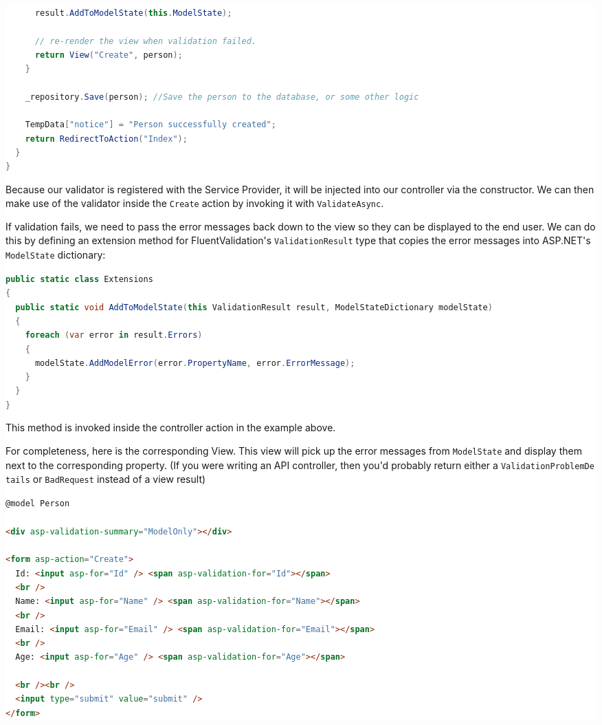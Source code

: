 ```csharp
      result.AddToModelState(this.ModelState);

      // re-render the view when validation failed.
      return View("Create", person);
    }

    _repository.Save(person); //Save the person to the database, or some other logic

    TempData["notice"] = "Person successfully created";
    return RedirectToAction("Index");
  }
}
```

Because our validator is registered with the Service Provider, it will be injected into our controller via the constructor. We can then make use of the validator inside the `Create` action by invoking it with `ValidateAsync`. 

If validation fails, we need to pass the error messages back down to the view so they can be displayed to the end user. We can do this by defining an extension method for FluentValidation's `ValidationResult` type that copies the error messages into ASP.NET's `ModelState` dictionary:

```csharp
public static class Extensions 
{
  public static void AddToModelState(this ValidationResult result, ModelStateDictionary modelState) 
  {
    foreach (var error in result.Errors) 
    {
      modelState.AddModelError(error.PropertyName, error.ErrorMessage);
    }
  }
}
```

This method is invoked inside the controller action in the example above. 


For completeness, here is the corresponding View. This view will pick up the error messages from `ModelState` and display them next to the corresponding property. (If you were writing an API controller, then you'd probably return either a `ValidationProblemDetails` or `BadRequest` instead of a view result)

```html
@model Person

<div asp-validation-summary="ModelOnly"></div>

<form asp-action="Create">
  Id: <input asp-for="Id" /> <span asp-validation-for="Id"></span>
  <br />
  Name: <input asp-for="Name" /> <span asp-validation-for="Name"></span>
  <br />
  Email: <input asp-for="Email" /> <span asp-validation-for="Email"></span>
  <br />
  Age: <input asp-for="Age" /> <span asp-validation-for="Age"></span>

  <br /><br />
  <input type="submit" value="submit" />
</form>
```

